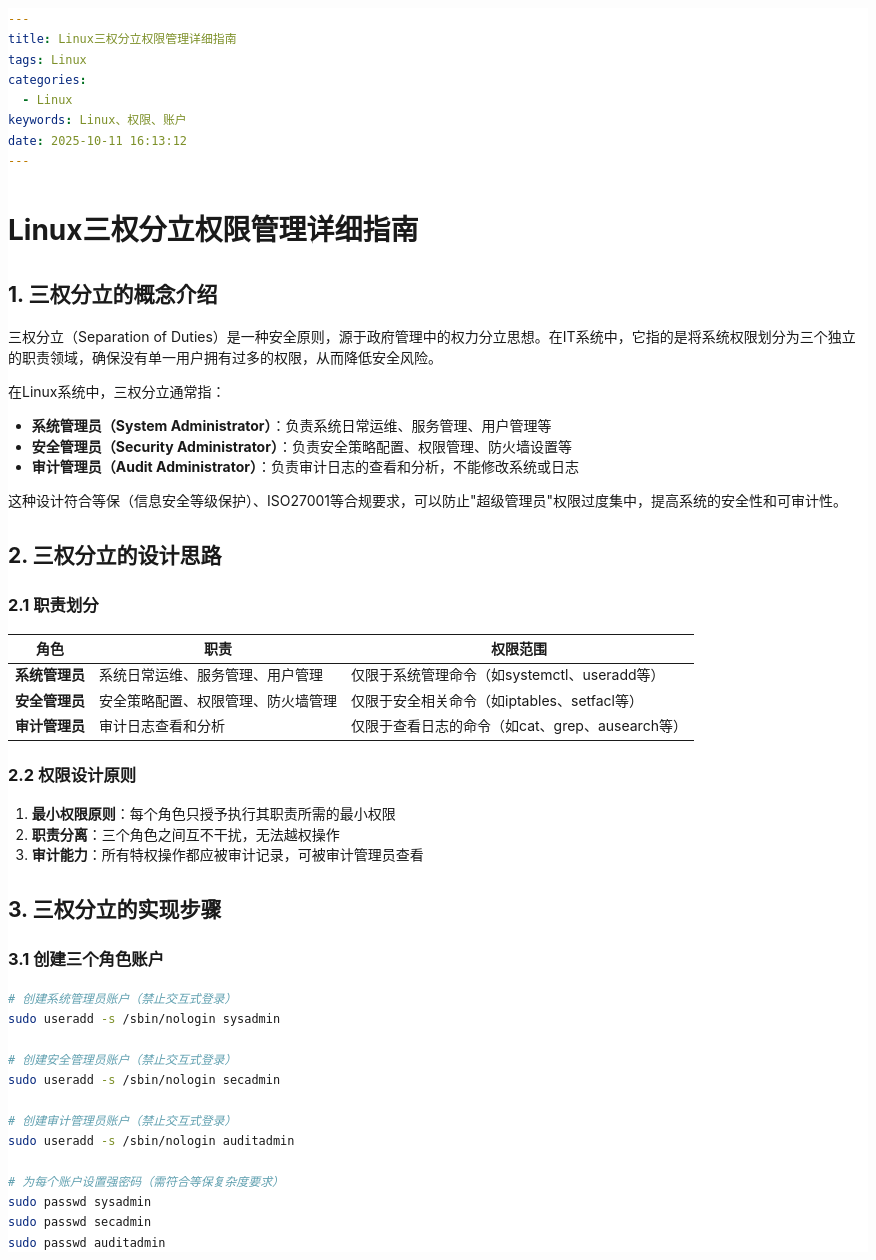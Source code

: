 ```yaml
---
title: Linux三权分立权限管理详细指南
tags: Linux
categories:
  - Linux
keywords: Linux、权限、账户
date: 2025-10-11 16:13:12
---
```


# Linux三权分立权限管理详细指南

## 1. 三权分立的概念介绍

三权分立（Separation of Duties）是一种安全原则，源于政府管理中的权力分立思想。在IT系统中，它指的是将系统权限划分为三个独立的职责领域，确保没有单一用户拥有过多的权限，从而降低安全风险。

在Linux系统中，三权分立通常指：
- **系统管理员（System Administrator）**：负责系统日常运维、服务管理、用户管理等
- **安全管理员（Security Administrator）**：负责安全策略配置、权限管理、防火墙设置等
- **审计管理员（Audit Administrator）**：负责审计日志的查看和分析，不能修改系统或日志

这种设计符合等保（信息安全等级保护）、ISO27001等合规要求，可以防止"超级管理员"权限过度集中，提高系统的安全性和可审计性。

## 2. 三权分立的设计思路

### 2.1 职责划分

| 角色           | 职责                               | 权限范围                                        |
| -------------- | ---------------------------------- | ----------------------------------------------- |
| **系统管理员** | 系统日常运维、服务管理、用户管理   | 仅限于系统管理命令（如systemctl、useradd等）    |
| **安全管理员** | 安全策略配置、权限管理、防火墙管理 | 仅限于安全相关命令（如iptables、setfacl等）     |
| **审计管理员** | 审计日志查看和分析                 | 仅限于查看日志的命令（如cat、grep、ausearch等） |

### 2.2 权限设计原则

1. **最小权限原则**：每个角色只授予执行其职责所需的最小权限
2. **职责分离**：三个角色之间互不干扰，无法越权操作
3. **审计能力**：所有特权操作都应被审计记录，可被审计管理员查看

## 3. 三权分立的实现步骤

### 3.1 创建三个角色账户

```bash
# 创建系统管理员账户（禁止交互式登录）
sudo useradd -s /sbin/nologin sysadmin

# 创建安全管理员账户（禁止交互式登录）
sudo useradd -s /sbin/nologin secadmin

# 创建审计管理员账户（禁止交互式登录）
sudo useradd -s /sbin/nologin auditadmin

# 为每个账户设置强密码（需符合等保复杂度要求）
sudo passwd sysadmin
sudo passwd secadmin
sudo passwd auditadmin
```

